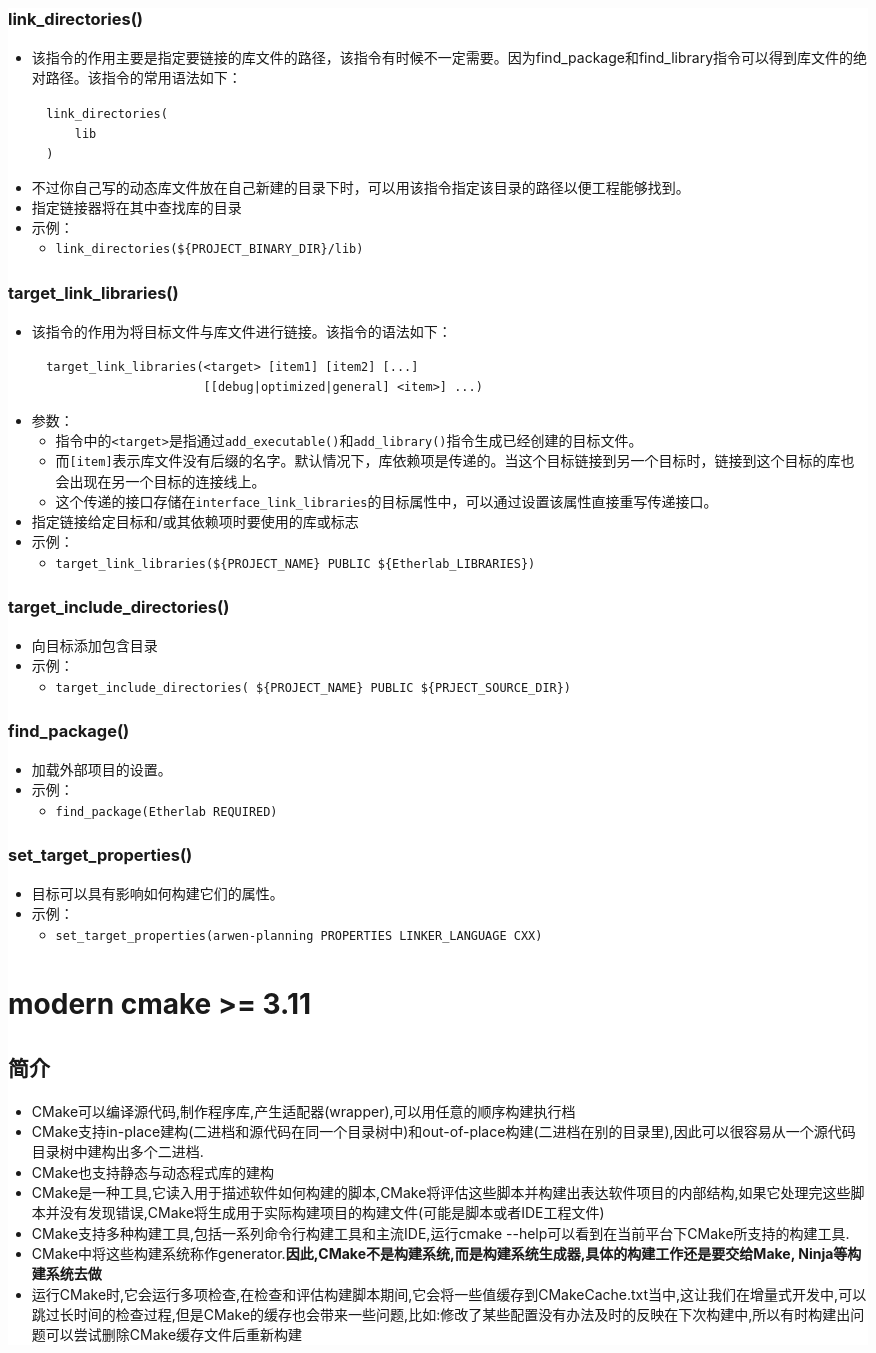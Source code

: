 ### link_directories()

+ 该指令的作用主要是指定要链接的库文件的路径，该指令有时候不一定需要。因为find_package和find_library指令可以得到库文件的绝对路径。该指令的常用语法如下：
  ```
    link_directories(
        lib
    )
  ``` 
+ 不过你自己写的动态库文件放在自己新建的目录下时，可以用该指令指定该目录的路径以便工程能够找到。
+ 指定链接器将在其中查找库的目录
+ 示例：
  + `link_directories(${PROJECT_BINARY_DIR}/lib)`

### target_link_libraries()

+ 该指令的作用为将目标文件与库文件进行链接。该指令的语法如下：
  ```
    target_link_libraries(<target> [item1] [item2] [...]
                          [[debug|optimized|general] <item>] ...)
  ``` 
+ 参数：
  + 指令中的`<target>`是指通过`add_executable()`和`add_library()`指令生成已经创建的目标文件。
  + 而`[item]`表示库文件没有后缀的名字。默认情况下，库依赖项是传递的。当这个目标链接到另一个目标时，链接到这个目标的库也会出现在另一个目标的连接线上。
  + 这个传递的接口存储在`interface_link_libraries`的目标属性中，可以通过设置该属性直接重写传递接口。
+ 指定链接给定目标和/或其依赖项时要使用的库或标志
+ 示例：
  + `target_link_libraries(${PROJECT_NAME} PUBLIC ${Etherlab_LIBRARIES})`

### target_include_directories()
  + 向目标添加包含目录
  + 示例：
    + `target_include_directories( ${PROJECT_NAME} PUBLIC ${PRJECT_SOURCE_DIR})`

### find_package()
  + 加载外部项目的设置。
  + 示例：
    + `find_package(Etherlab REQUIRED)`

### set_target_properties()
  + 目标可以具有影响如何构建它们的属性。
  + 示例：
    + `set_target_properties(arwen-planning PROPERTIES LINKER_LANGUAGE CXX)`

# modern cmake >= 3.11

## 简介

+ CMake可以编译源代码,制作程序库,产生适配器(wrapper),可以用任意的顺序构建执行档
+ CMake支持in-place建构(二进档和源代码在同一个目录树中)和out-of-place构建(二进档在别的目录里),因此可以很容易从一个源代码目录树中建构出多个二进档.
+ CMake也支持静态与动态程式库的建构
+ CMake是一种工具,它读入用于描述软件如何构建的脚本,CMake将评估这些脚本并构建出表达软件项目的内部结构,如果它处理完这些脚本并没有发现错误,CMake将生成用于实际构建项目的构建文件(可能是脚本或者IDE工程文件)
+ CMake支持多种构建工具,包括一系列命令行构建工具和主流IDE,运行cmake --help可以看到在当前平台下CMake所支持的构建工具.
+ CMake中将这些构建系统称作generator.**因此,CMake不是构建系统,而是构建系统生成器,具体的构建工作还是要交给Make, Ninja等构建系统去做**
+ 运行CMake时,它会运行多项检查,在检查和评估构建脚本期间,它会将一些值缓存到CMakeCache.txt当中,这让我们在增量式开发中,可以跳过长时间的检查过程,但是CMake的缓存也会带来一些问题,比如:修改了某些配置没有办法及时的反映在下次构建中,所以有时构建出问题可以尝试删除CMake缓存文件后重新构建
